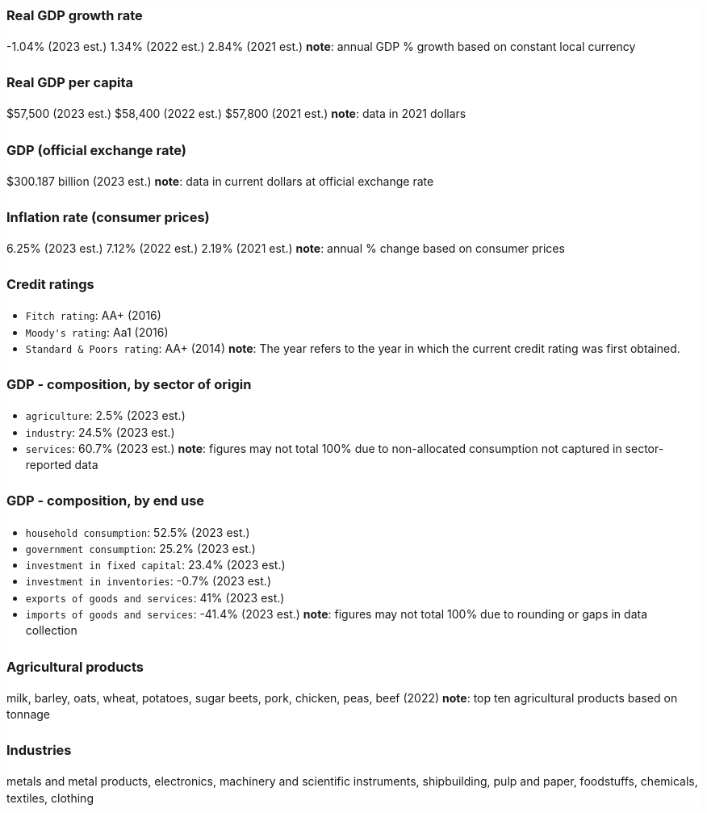 ### Real GDP growth rate
-1.04% (2023 est.)
1.34% (2022 est.)
2.84% (2021 est.)
**note**: annual GDP % growth based on constant local currency

### Real GDP per capita
$57,500 (2023 est.)
$58,400 (2022 est.)
$57,800 (2021 est.)
**note**: data in 2021 dollars

### GDP (official exchange rate)
$300.187 billion (2023 est.)
**note**: data in current dollars at official exchange rate

### Inflation rate (consumer prices)
6.25% (2023 est.)
7.12% (2022 est.)
2.19% (2021 est.)
**note**: annual % change based on consumer prices

### Credit ratings
- `Fitch rating`: AA+ (2016)
- `Moody's rating`: Aa1 (2016)
- `Standard & Poors rating`: AA+ (2014)
**note**: The year refers to the year in which the current credit rating was first obtained.

### GDP - composition, by sector of origin
- `agriculture`: 2.5% (2023 est.)
- `industry`: 24.5% (2023 est.)
- `services`: 60.7% (2023 est.)
**note**: figures may not total 100% due to non-allocated consumption not captured in sector-reported data

### GDP - composition, by end use
- `household consumption`: 52.5% (2023 est.)
- `government consumption`: 25.2% (2023 est.)
- `investment in fixed capital`: 23.4% (2023 est.)
- `investment in inventories`: -0.7% (2023 est.)
- `exports of goods and services`: 41% (2023 est.)
- `imports of goods and services`: -41.4% (2023 est.)
**note**: figures may not total 100% due to rounding or gaps in data collection

### Agricultural products
milk, barley, oats, wheat, potatoes, sugar beets, pork, chicken, peas, beef (2022)
**note**: top ten agricultural products based on tonnage

### Industries
metals and metal products, electronics, machinery and scientific instruments, shipbuilding, pulp and paper, foodstuffs, chemicals, textiles, clothing

